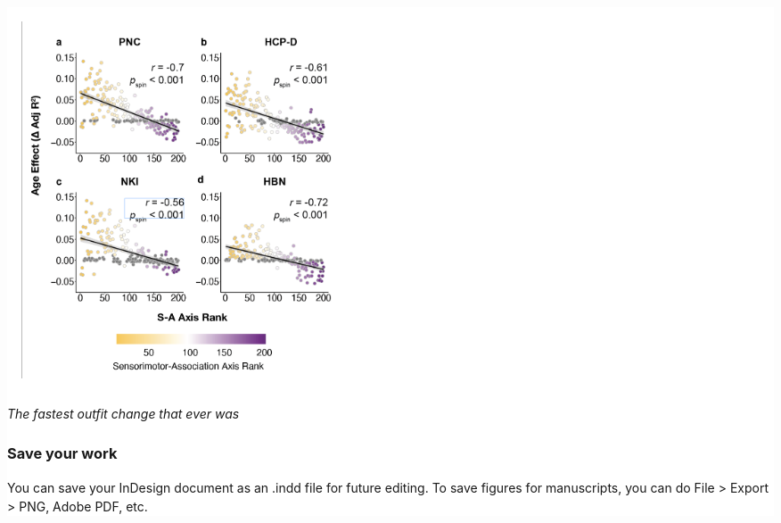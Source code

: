 <img align="center" style="margin:16px;" src="./images/PY_Figure.png" height="400"/> 
<p>
    <em>The fastest outfit change that ever was</em>
</p>

### Save your work
You can save your InDesign document as an .indd file for future editing. To save figures for manuscripts, you can do File > Export > PNG, Adobe PDF, etc. 